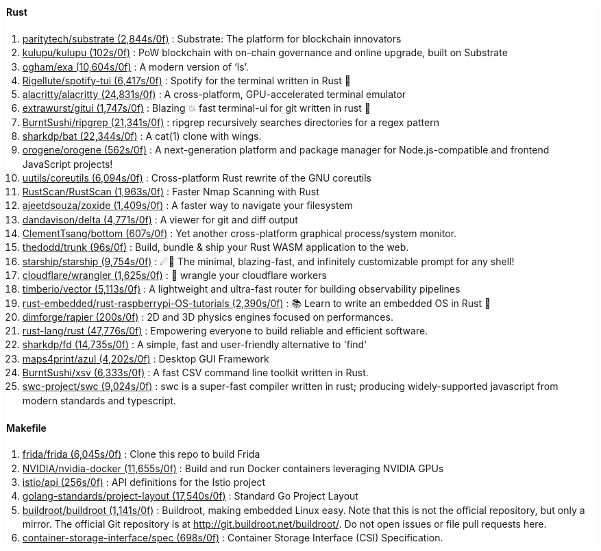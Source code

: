 #### Rust
1. [paritytech/substrate (2,844s/0f)](https://github.com/paritytech/substrate) : Substrate: The platform for blockchain innovators
2. [kulupu/kulupu (102s/0f)](https://github.com/kulupu/kulupu) : PoW blockchain with on-chain governance and online upgrade, built on Substrate
3. [ogham/exa (10,604s/0f)](https://github.com/ogham/exa) : A modern version of ‘ls’.
4. [Rigellute/spotify-tui (6,417s/0f)](https://github.com/Rigellute/spotify-tui) : Spotify for the terminal written in Rust 🚀
5. [alacritty/alacritty (24,831s/0f)](https://github.com/alacritty/alacritty) : A cross-platform, GPU-accelerated terminal emulator
6. [extrawurst/gitui (1,747s/0f)](https://github.com/extrawurst/gitui) : Blazing 💥 fast terminal-ui for git written in rust 🦀
7. [BurntSushi/ripgrep (21,341s/0f)](https://github.com/BurntSushi/ripgrep) : ripgrep recursively searches directories for a regex pattern
8. [sharkdp/bat (22,344s/0f)](https://github.com/sharkdp/bat) : A cat(1) clone with wings.
9. [orogene/orogene (562s/0f)](https://github.com/orogene/orogene) : A next-generation platform and package manager for Node.js-compatible and frontend JavaScript projects!
10. [uutils/coreutils (6,094s/0f)](https://github.com/uutils/coreutils) : Cross-platform Rust rewrite of the GNU coreutils
11. [RustScan/RustScan (1,963s/0f)](https://github.com/RustScan/RustScan) : Faster Nmap Scanning with Rust
12. [ajeetdsouza/zoxide (1,409s/0f)](https://github.com/ajeetdsouza/zoxide) : A faster way to navigate your filesystem
13. [dandavison/delta (4,771s/0f)](https://github.com/dandavison/delta) : A viewer for git and diff output
14. [ClementTsang/bottom (607s/0f)](https://github.com/ClementTsang/bottom) : Yet another cross-platform graphical process/system monitor.
15. [thedodd/trunk (96s/0f)](https://github.com/thedodd/trunk) : Build, bundle & ship your Rust WASM application to the web.
16. [starship/starship (9,754s/0f)](https://github.com/starship/starship) : ☄🌌️ The minimal, blazing-fast, and infinitely customizable prompt for any shell!
17. [cloudflare/wrangler (1,625s/0f)](https://github.com/cloudflare/wrangler) : 🤠 wrangle your cloudflare workers
18. [timberio/vector (5,113s/0f)](https://github.com/timberio/vector) : A lightweight and ultra-fast router for building observability pipelines
19. [rust-embedded/rust-raspberrypi-OS-tutorials (2,390s/0f)](https://github.com/rust-embedded/rust-raspberrypi-OS-tutorials) : 📚 Learn to write an embedded OS in Rust 🦀
20. [dimforge/rapier (200s/0f)](https://github.com/dimforge/rapier) : 2D and 3D physics engines focused on performances.
21. [rust-lang/rust (47,776s/0f)](https://github.com/rust-lang/rust) : Empowering everyone to build reliable and efficient software.
22. [sharkdp/fd (14,735s/0f)](https://github.com/sharkdp/fd) : A simple, fast and user-friendly alternative to 'find'
23. [maps4print/azul (4,202s/0f)](https://github.com/maps4print/azul) : Desktop GUI Framework
24. [BurntSushi/xsv (6,333s/0f)](https://github.com/BurntSushi/xsv) : A fast CSV command line toolkit written in Rust.
25. [swc-project/swc (9,024s/0f)](https://github.com/swc-project/swc) : swc is a super-fast compiler written in rust; producing widely-supported javascript from modern standards and typescript.

#### Makefile
1. [frida/frida (6,045s/0f)](https://github.com/frida/frida) : Clone this repo to build Frida
2. [NVIDIA/nvidia-docker (11,655s/0f)](https://github.com/NVIDIA/nvidia-docker) : Build and run Docker containers leveraging NVIDIA GPUs
3. [istio/api (256s/0f)](https://github.com/istio/api) : API definitions for the Istio project
4. [golang-standards/project-layout (17,540s/0f)](https://github.com/golang-standards/project-layout) : Standard Go Project Layout
5. [buildroot/buildroot (1,141s/0f)](https://github.com/buildroot/buildroot) : Buildroot, making embedded Linux easy. Note that this is not the official repository, but only a mirror. The official Git repository is at http://git.buildroot.net/buildroot/. Do not open issues or file pull requests here.
6. [container-storage-interface/spec (698s/0f)](https://github.com/container-storage-interface/spec) : Container Storage Interface (CSI) Specification.